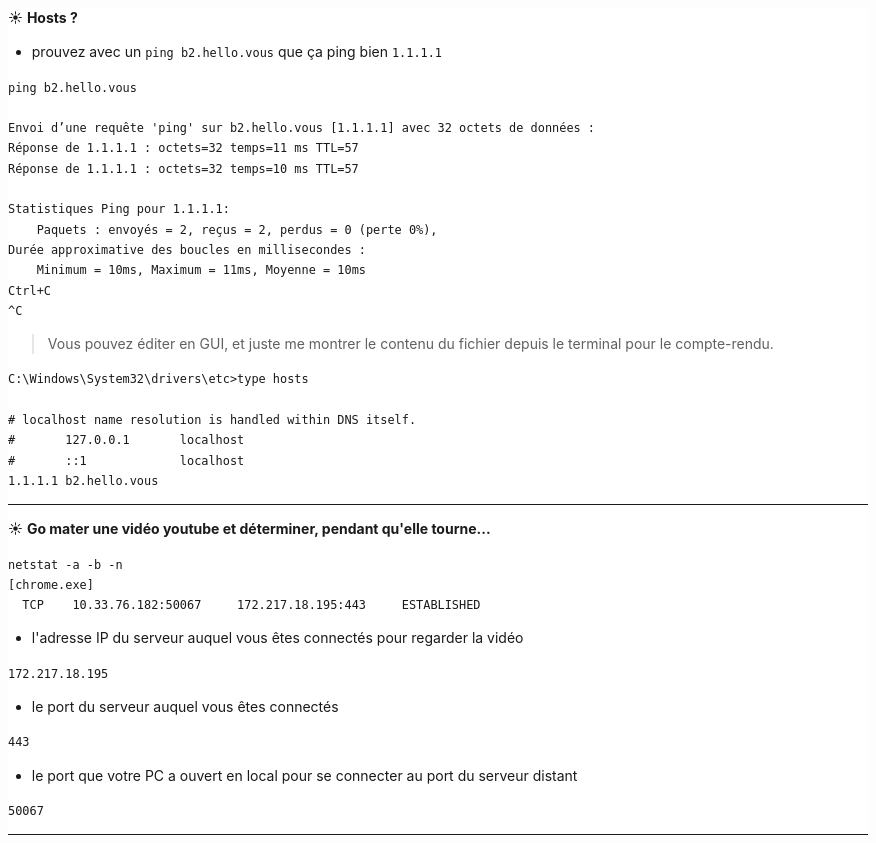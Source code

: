 
☀️ **Hosts ?**

- prouvez avec un `ping b2.hello.vous` que ça ping bien `1.1.1.1`
```
ping b2.hello.vous

Envoi d’une requête 'ping' sur b2.hello.vous [1.1.1.1] avec 32 octets de données :
Réponse de 1.1.1.1 : octets=32 temps=11 ms TTL=57
Réponse de 1.1.1.1 : octets=32 temps=10 ms TTL=57

Statistiques Ping pour 1.1.1.1:
    Paquets : envoyés = 2, reçus = 2, perdus = 0 (perte 0%),
Durée approximative des boucles en millisecondes :
    Minimum = 10ms, Maximum = 11ms, Moyenne = 10ms
Ctrl+C
^C
```

> Vous pouvez éditer en GUI, et juste me montrer le contenu du fichier depuis le terminal pour le compte-rendu.
```
C:\Windows\System32\drivers\etc>type hosts

# localhost name resolution is handled within DNS itself.
#       127.0.0.1       localhost
#       ::1             localhost
1.1.1.1 b2.hello.vous
```

---

☀️ **Go mater une vidéo youtube et déterminer, pendant qu'elle tourne...**


```
netstat -a -b -n
[chrome.exe]
  TCP    10.33.76.182:50067     172.217.18.195:443     ESTABLISHED
```

- l'adresse IP du serveur auquel vous êtes connectés pour regarder la vidéo
```
172.217.18.195
```

- le port du serveur auquel vous êtes connectés
```
443
```

- le port que votre PC a ouvert en local pour se connecter au port du serveur distant
```
50067
```

---
